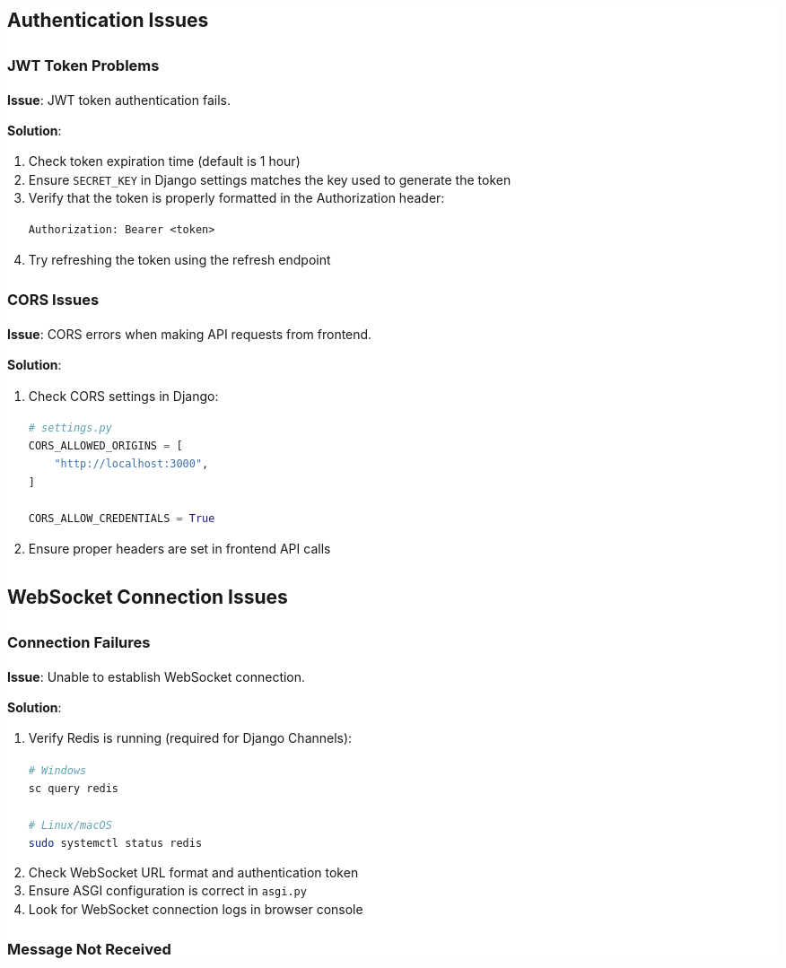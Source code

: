    ```bash
   ```

## Authentication Issues

### JWT Token Problems

**Issue**: JWT token authentication fails.

**Solution**:
1. Check token expiration time (default is 1 hour)
2. Ensure `SECRET_KEY` in Django settings matches the key used to generate the token
3. Verify that the token is properly formatted in the Authorization header:
   ```
   Authorization: Bearer <token>
   ```
4. Try refreshing the token using the refresh endpoint

### CORS Issues

**Issue**: CORS errors when making API requests from frontend.

**Solution**:
1. Check CORS settings in Django:
   ```python
   # settings.py
   CORS_ALLOWED_ORIGINS = [
       "http://localhost:3000",
   ]
   
   CORS_ALLOW_CREDENTIALS = True
   ```
2. Ensure proper headers are set in frontend API calls

## WebSocket Connection Issues

### Connection Failures

**Issue**: Unable to establish WebSocket connection.

**Solution**:
1. Verify Redis is running (required for Django Channels):
   ```bash
   # Windows
   sc query redis
   
   # Linux/macOS
   sudo systemctl status redis
   ```
2. Check WebSocket URL format and authentication token
3. Ensure ASGI configuration is correct in `asgi.py`
4. Look for WebSocket connection logs in browser console

### Message Not Received
